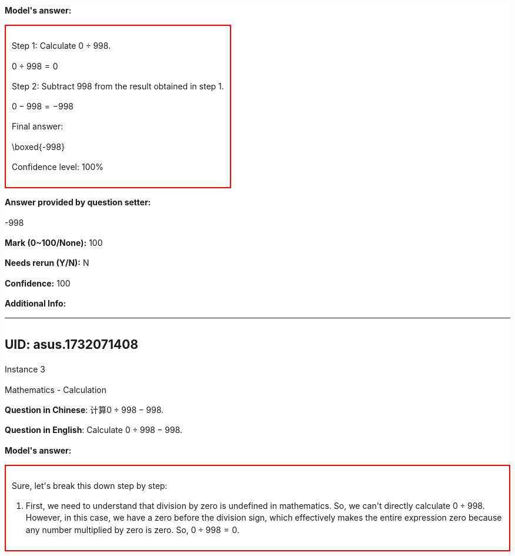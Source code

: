 **Model's answer:**

<div style="border: 2px solid red; padding: 10px; width: fit-content;">

 Step 1: Calculate $0 \div 998$.

$0 \div 998 = 0$



Step 2: Subtract $998$ from the result obtained in step 1.

$0 - 998 = -998$



Final answer:

\boxed{-998}



Confidence level: 100%</s>
</div>

**Answer provided by question setter:**

-998

**Mark (0~100/None):** 100

**Needs rerun (Y/N):** N

**Confidence:** 100

**Additional Info:** 

---


## UID: asus.1732071408



Instance 3

Mathematics - Calculation

**Question in Chinese**: 计算$0{\div} 998- 998$.

**Question in English**: Calculate $0{\div} 998- 998$.

**Model's answer:**

<div style="border: 2px solid red; padding: 10px; width: fit-content;">

 Sure, let's break this down step by step:



1. First, we need to understand that division by zero is undefined in mathematics. So, we can't directly calculate $0 \div 998$. However, in this case, we have a zero before the division sign, which effectively makes the entire expression zero because any number multiplied by zero is zero. So, $0 \div 998 = 0$.

